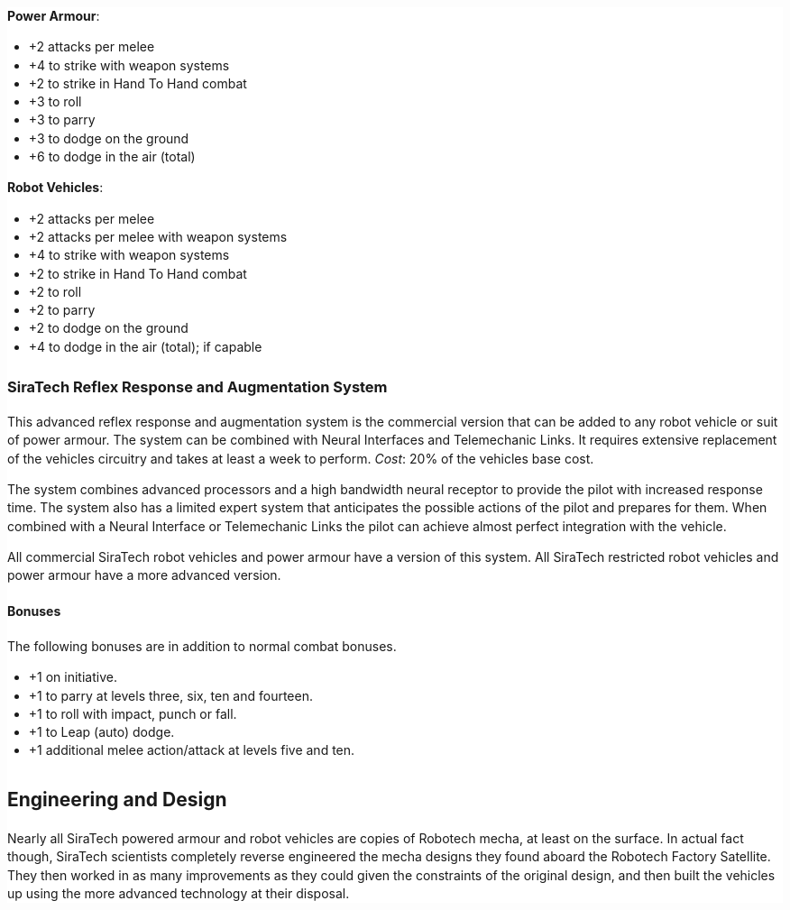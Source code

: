 **Power Armour**:

- +2 attacks per melee
- +4 to strike with weapon systems
- +2 to strike in Hand To Hand combat
- +3 to roll
- +3 to parry
- +3 to dodge on the ground
- +6 to dodge in the air (total)

**Robot Vehicles**:

- +2 attacks per melee
- +2 attacks per melee with weapon systems
- +4 to strike with weapon systems
- +2 to strike in Hand To Hand combat
- +2 to roll
- +2 to parry
- +2 to dodge on the ground
- +4 to dodge in the air (total); if capable

### SiraTech Reflex Response and Augmentation System

This advanced reflex response and augmentation system is the commercial
version that can be added to any robot vehicle or suit of power armour.
The system can be combined with Neural Interfaces and Telemechanic
Links. It requires extensive replacement of the vehicles circuitry and
takes at least a week to perform. *Cost*: 20% of the vehicles base
cost.

The system combines advanced processors and a high bandwidth neural
receptor to provide the pilot with increased response time. The system
also has a limited expert system that anticipates the possible actions
of the pilot and prepares for them. When combined with a Neural
Interface or Telemechanic Links the pilot can achieve almost perfect
integration with the vehicle.

All commercial SiraTech robot vehicles and power armour have a version
of this system. All SiraTech restricted robot vehicles and power armour
have a more advanced version.

#### Bonuses

The following bonuses are in addition to normal combat bonuses.

- +1 on initiative.
- +1 to parry at levels three, six, ten and fourteen.
- +1 to roll with impact, punch or fall.
- +1 to Leap (auto) dodge.
- +1 additional melee action/attack at levels five and ten.

## Engineering and Design

Nearly all SiraTech powered armour and robot vehicles are copies of
Robotech mecha, at least on the surface. In actual fact though, SiraTech
scientists completely reverse engineered the mecha designs they found
aboard the Robotech Factory Satellite. They then worked in as many
improvements as they could given the constraints of the original design,
and then built the vehicles up using the more advanced technology at
their disposal.
